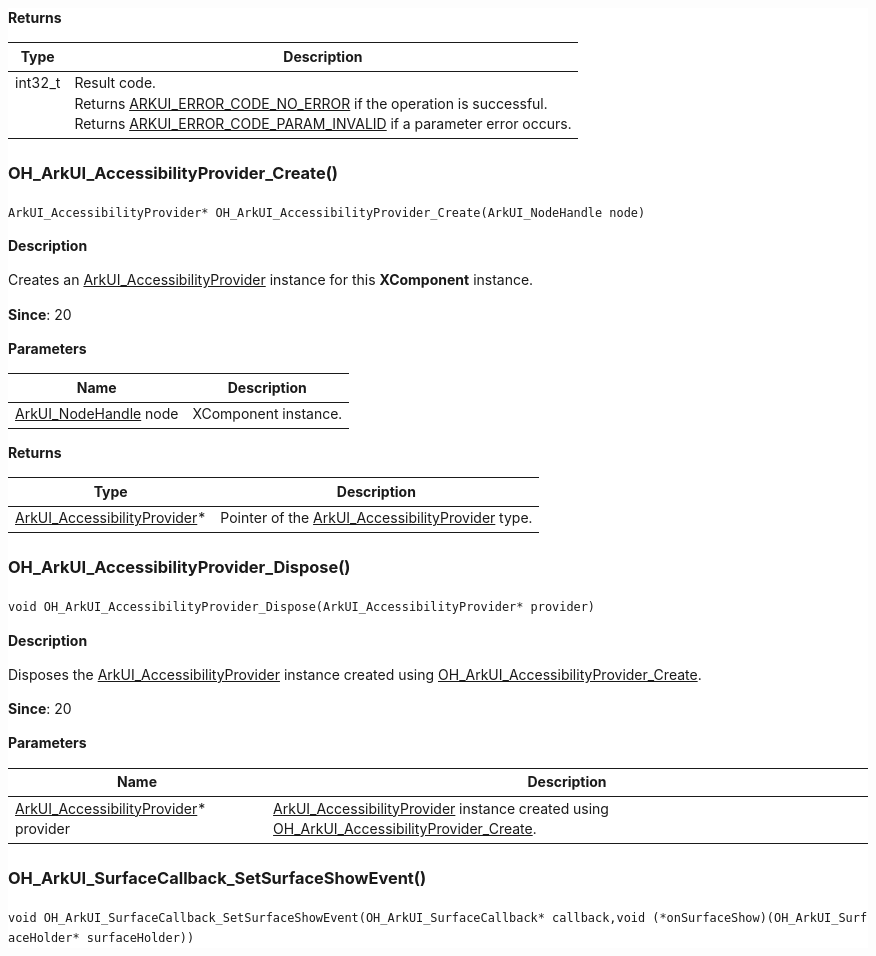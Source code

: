 **Returns**

| Type| Description|
| -- | -- |
| int32_t | Result code.<br>Returns [ARKUI_ERROR_CODE_NO_ERROR](capi-native-type-h.md#arkui_errorcode) if the operation is successful.<br>Returns [ARKUI_ERROR_CODE_PARAM_INVALID](capi-native-type-h.md#arkui_errorcode) if a parameter error occurs.|

### OH_ArkUI_AccessibilityProvider_Create()

```
ArkUI_AccessibilityProvider* OH_ArkUI_AccessibilityProvider_Create(ArkUI_NodeHandle node)
```

**Description**


Creates an [ArkUI_AccessibilityProvider](capi-arkui-accessibility-arkui-accessibilityprovider.md) instance for this **XComponent** instance.

**Since**: 20


**Parameters**

| Name| Description|
| -- | -- |
| [ArkUI_NodeHandle](capi-arkui-nativemodule-arkui-node8h.md) node | XComponent instance.|

**Returns**

| Type                              | Description|
|----------------------------------| -- |
| [ArkUI_AccessibilityProvider](capi-arkui-accessibility-arkui-accessibilityprovider.md)* | Pointer of the [ArkUI_AccessibilityProvider](capi-arkui-accessibility-arkui-accessibilityprovider.md) type.|

### OH_ArkUI_AccessibilityProvider_Dispose()

```
void OH_ArkUI_AccessibilityProvider_Dispose(ArkUI_AccessibilityProvider* provider)
```

**Description**


Disposes the [ArkUI_AccessibilityProvider](capi-arkui-accessibility-arkui-accessibilityprovider.md) instance created using [OH_ArkUI_AccessibilityProvider_Create](capi-native-interface-xcomponent-h.md#oh_arkui_accessibilityprovider_create).

**Since**: 20


**Parameters**

| Name| Description|
| -- | -- |
| [ArkUI_AccessibilityProvider](capi-arkui-accessibility-arkui-accessibilityprovider.md)* provider | [ArkUI_AccessibilityProvider](capi-arkui-accessibility-arkui-accessibilityprovider.md) instance created using [OH_ArkUI_AccessibilityProvider_Create](capi-native-interface-xcomponent-h.md#oh_arkui_accessibilityprovider_create).|

### OH_ArkUI_SurfaceCallback_SetSurfaceShowEvent()

```
void OH_ArkUI_SurfaceCallback_SetSurfaceShowEvent(OH_ArkUI_SurfaceCallback* callback,void (*onSurfaceShow)(OH_ArkUI_SurfaceHolder* surfaceHolder))
```
